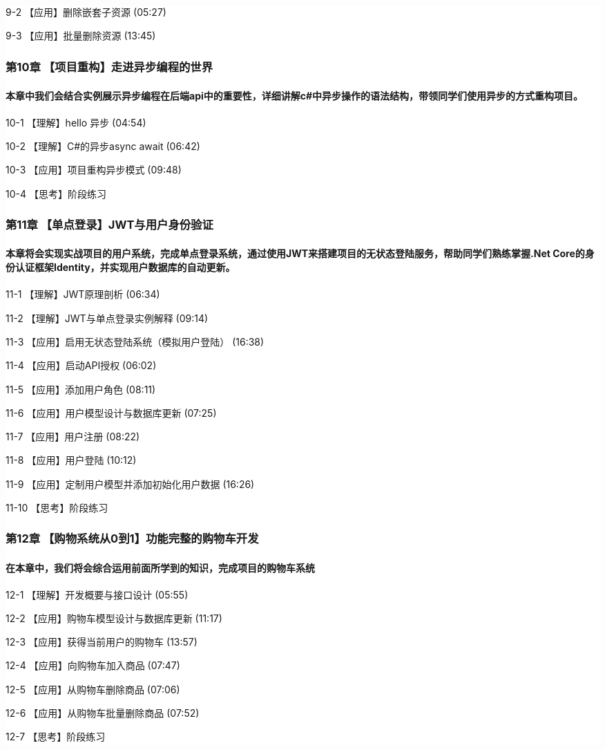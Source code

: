 9-2 【应用】删除嵌套子资源 (05:27)

9-3 【应用】批量删除资源 (13:45)


### 第10章 【项目重构】走进异步编程的世界

#### 本章中我们会结合实例展示异步编程在后端api中的重要性，详细讲解c#中异步操作的语法结构，带领同学们使用异步的方式重构项目。
10-1 【理解】hello 异步 (04:54)

10-2 【理解】C#的异步async await (06:42)

10-3 【应用】项目重构异步模式 (09:48)

10-4 【思考】阶段练习


### 第11章 【单点登录】JWT与用户身份验证

#### 本章将会实现实战项目的用户系统，完成单点登录系统，通过使用JWT来搭建项目的无状态登陆服务，帮助同学们熟练掌握.Net Core的身份认证框架Identity，并实现用户数据库的自动更新。
11-1 【理解】JWT原理剖析 (06:34)

11-2 【理解】JWT与单点登录实例解释 (09:14)

11-3 【应用】启用无状态登陆系统（模拟用户登陆） (16:38)

11-4 【应用】启动API授权 (06:02)

11-5 【应用】添加用户角色 (08:11)

11-6 【应用】用户模型设计与数据库更新 (07:25)

11-7 【应用】用户注册 (08:22)

11-8 【应用】用户登陆 (10:12)

11-9 【应用】定制用户模型并添加初始化用户数据 (16:26)

11-10 【思考】阶段练习


### 第12章 【购物系统从0到1】功能完整的购物车开发

#### 在本章中，我们将会综合运用前面所学到的知识，完成项目的购物车系统
12-1 【理解】开发概要与接口设计 (05:55)

12-2 【应用】购物车模型设计与数据库更新 (11:17)

12-3 【应用】获得当前用户的购物车 (13:57)

12-4 【应用】向购物车加入商品 (07:47)

12-5 【应用】从购物车删除商品 (07:06)

12-6 【应用】从购物车批量删除商品 (07:52)

12-7 【思考】阶段练习

